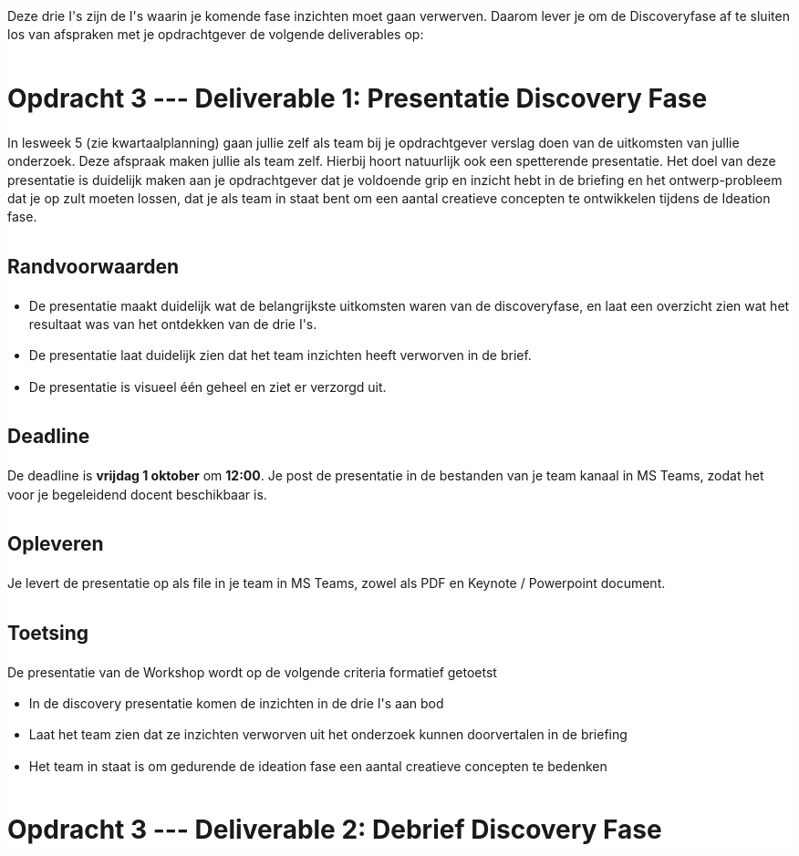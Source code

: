 Deze drie I's zijn de I's waarin je komende fase inzichten moet gaan
verwerven. Daarom lever je om de Discoveryfase af te sluiten los van
afspraken met je opdrachtgever de volgende deliverables op:

# Opdracht 3 --- Deliverable 1: Presentatie Discovery Fase

In lesweek 5 (zie kwartaalplanning) gaan jullie zelf als team bij je
opdrachtgever verslag doen van de uitkomsten van jullie onderzoek. Deze
afspraak maken jullie als team zelf. Hierbij hoort natuurlijk ook een
spetterende presentatie. Het doel van deze presentatie is duidelijk
maken aan je opdrachtgever dat je voldoende grip en inzicht hebt in de
briefing en het ontwerp-probleem dat je op zult moeten lossen, dat je
als team in staat bent om een aantal creatieve concepten te ontwikkelen
tijdens de Ideation fase.

## Randvoorwaarden

-   De presentatie maakt duidelijk wat de belangrijkste uitkomsten waren
    van de discoveryfase, en laat een overzicht zien wat het resultaat
    was van het ontdekken van de drie I's.

-   De presentatie laat duidelijk zien dat het team inzichten heeft
    verworven in de brief.

-   De presentatie is visueel één geheel en ziet er verzorgd uit.

## Deadline

De deadline is **vrijdag 1 oktober** om **12:00**. Je post de
presentatie in de bestanden van je team kanaal in MS Teams, zodat het
voor je begeleidend docent beschikbaar is.

## Opleveren

Je levert de presentatie op als file in je team in MS Teams, zowel als
PDF en Keynote / Powerpoint document.

## Toetsing

De presentatie van de Workshop wordt op de volgende criteria formatief
getoetst

-   In de discovery presentatie komen de inzichten in de drie I's aan
    bod

-   Laat het team zien dat ze inzichten verworven uit het onderzoek
    kunnen doorvertalen in de briefing

-   Het team in staat is om gedurende de ideation fase een aantal
    creatieve concepten te bedenken

# Opdracht 3 --- Deliverable 2: Debrief Discovery Fase
